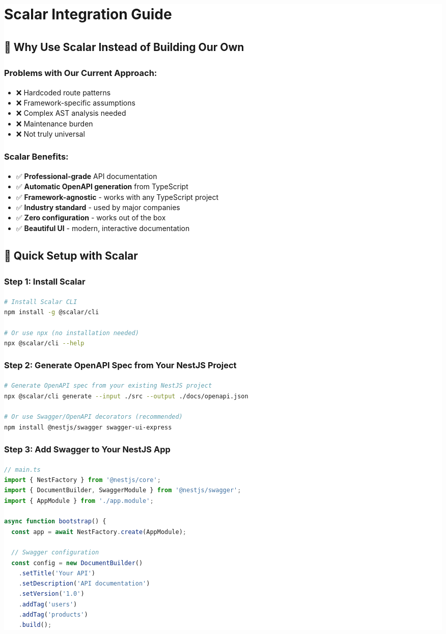 # Scalar Integration Guide

## 🎯 Why Use Scalar Instead of Building Our Own

### Problems with Our Current Approach:

- ❌ Hardcoded route patterns
- ❌ Framework-specific assumptions
- ❌ Complex AST analysis needed
- ❌ Maintenance burden
- ❌ Not truly universal

### Scalar Benefits:

- ✅ **Professional-grade** API documentation
- ✅ **Automatic OpenAPI generation** from TypeScript
- ✅ **Framework-agnostic** - works with any TypeScript project
- ✅ **Industry standard** - used by major companies
- ✅ **Zero configuration** - works out of the box
- ✅ **Beautiful UI** - modern, interactive documentation

## 🚀 Quick Setup with Scalar

### Step 1: Install Scalar

```bash
# Install Scalar CLI
npm install -g @scalar/cli

# Or use npx (no installation needed)
npx @scalar/cli --help
```

### Step 2: Generate OpenAPI Spec from Your NestJS Project

```bash
# Generate OpenAPI spec from your existing NestJS project
npx @scalar/cli generate --input ./src --output ./docs/openapi.json

# Or use Swagger/OpenAPI decorators (recommended)
npm install @nestjs/swagger swagger-ui-express
```

### Step 3: Add Swagger to Your NestJS App

```typescript
// main.ts
import { NestFactory } from '@nestjs/core';
import { DocumentBuilder, SwaggerModule } from '@nestjs/swagger';
import { AppModule } from './app.module';

async function bootstrap() {
  const app = await NestFactory.create(AppModule);

  // Swagger configuration
  const config = new DocumentBuilder()
    .setTitle('Your API')
    .setDescription('API documentation')
    .setVersion('1.0')
    .addTag('users')
    .addTag('products')
    .build();

```